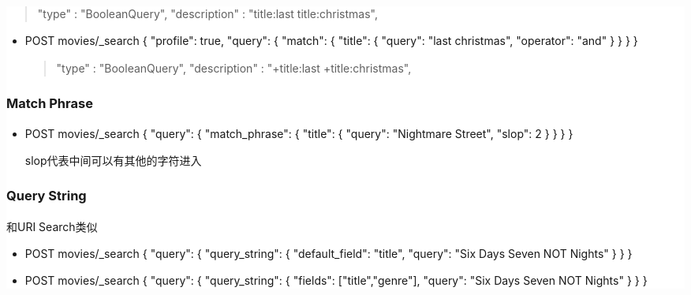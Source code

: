   >   "type" : "BooleanQuery",
  > "description" : "title:last title:christmas",

- POST movies/_search
  {
    "profile": true,
    "query": {
      "match": {
        "title": {
          "query": "last christmas",
          "operator": "and"
        }
      }
    }
  }

  >  "type" : "BooleanQuery",
  >  "description" : "+title:last +title:christmas",

### Match Phrase

- POST movies/_search
  {
    "query": {
      "match_phrase": {
        "title": {
          "query": "Nightmare Street",
          "slop": 2
        }
      }
    }
  }

  slop代表中间可以有其他的字符进入

### Query String 

和URI Search类似

- POST movies/_search
  {
    "query": {
      "query_string": {
        "default_field": "title",
        "query": "Six Days Seven NOT Nights"
      }
    }
  }

- POST movies/_search
  {
    "query": {
      "query_string": {
        "fields": ["title","genre"], 
        "query": "Six Days Seven NOT Nights"
      }
    }
  }
